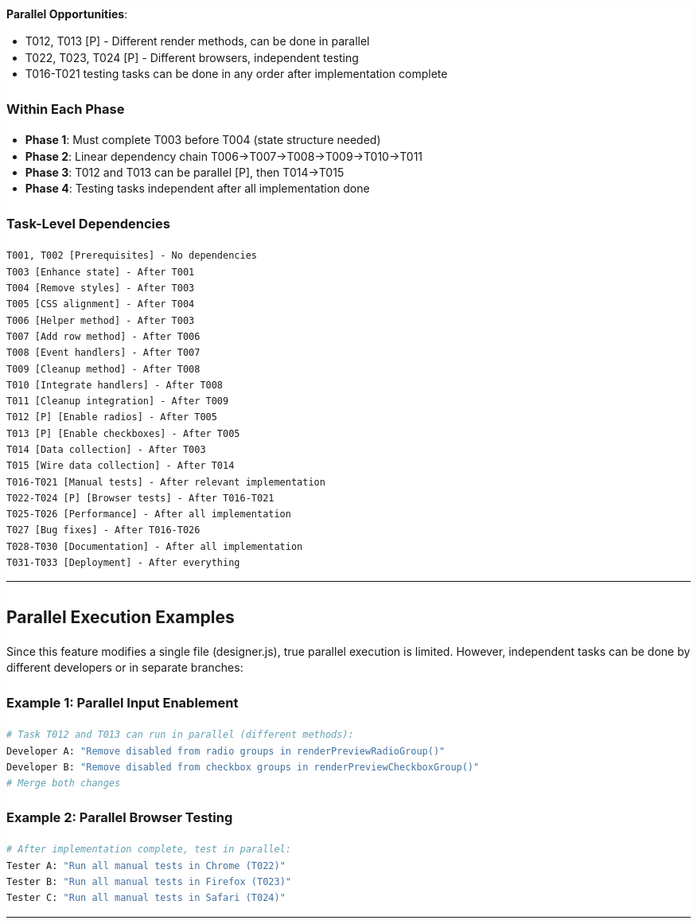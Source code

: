 **Parallel Opportunities**:
- T012, T013 [P] - Different render methods, can be done in parallel
- T022, T023, T024 [P] - Different browsers, independent testing
- T016-T021 testing tasks can be done in any order after implementation complete

### Within Each Phase

- **Phase 1**: Must complete T003 before T004 (state structure needed)
- **Phase 2**: Linear dependency chain T006→T007→T008→T009→T010→T011
- **Phase 3**: T012 and T013 can be parallel [P], then T014→T015
- **Phase 4**: Testing tasks independent after all implementation done

### Task-Level Dependencies

```
T001, T002 [Prerequisites] - No dependencies
T003 [Enhance state] - After T001
T004 [Remove styles] - After T003
T005 [CSS alignment] - After T004
T006 [Helper method] - After T003
T007 [Add row method] - After T006
T008 [Event handlers] - After T007
T009 [Cleanup method] - After T008
T010 [Integrate handlers] - After T008
T011 [Cleanup integration] - After T009
T012 [P] [Enable radios] - After T005
T013 [P] [Enable checkboxes] - After T005
T014 [Data collection] - After T003
T015 [Wire data collection] - After T014
T016-T021 [Manual tests] - After relevant implementation
T022-T024 [P] [Browser tests] - After T016-T021
T025-T026 [Performance] - After all implementation
T027 [Bug fixes] - After T016-T026
T028-T030 [Documentation] - After all implementation
T031-T033 [Deployment] - After everything
```

---

## Parallel Execution Examples

Since this feature modifies a single file (designer.js), true parallel execution is limited. However, independent tasks can be done by different developers or in separate branches:

### Example 1: Parallel Input Enablement
```bash
# Task T012 and T013 can run in parallel (different methods):
Developer A: "Remove disabled from radio groups in renderPreviewRadioGroup()"
Developer B: "Remove disabled from checkbox groups in renderPreviewCheckboxGroup()"
# Merge both changes
```

### Example 2: Parallel Browser Testing
```bash
# After implementation complete, test in parallel:
Tester A: "Run all manual tests in Chrome (T022)"
Tester B: "Run all manual tests in Firefox (T023)"
Tester C: "Run all manual tests in Safari (T024)"
```

---